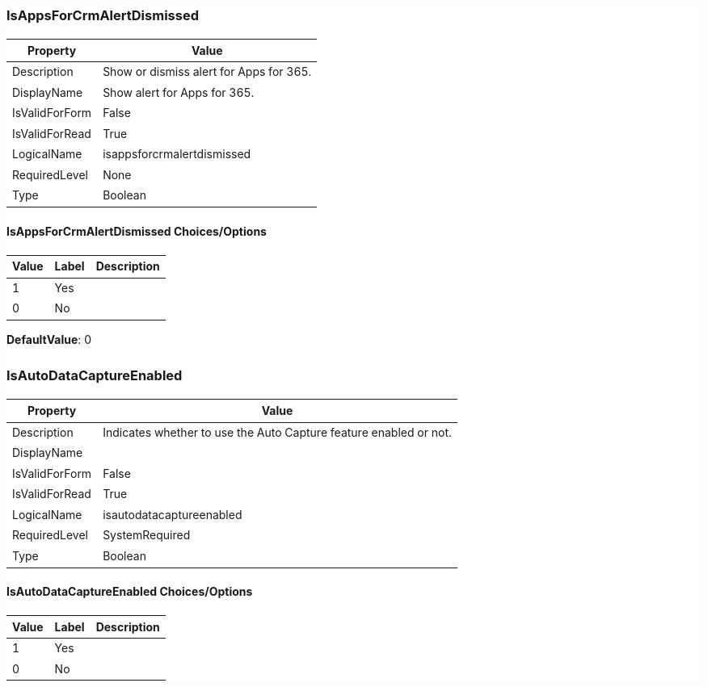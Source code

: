 

### <a name="BKMK_IsAppsForCrmAlertDismissed"></a> IsAppsForCrmAlertDismissed

|Property|Value|
|--------|-----|
|Description|Show or dismiss alert for Apps for 365.|
|DisplayName|Show alert for Apps for 365.|
|IsValidForForm|False|
|IsValidForRead|True|
|LogicalName|isappsforcrmalertdismissed|
|RequiredLevel|None|
|Type|Boolean|

#### IsAppsForCrmAlertDismissed Choices/Options

|Value|Label|Description|
|-----|-----|--------|
|1|Yes||
|0|No||

**DefaultValue**: 0



### <a name="BKMK_IsAutoDataCaptureEnabled"></a> IsAutoDataCaptureEnabled

|Property|Value|
|--------|-----|
|Description|Indicates whether to use the Auto Capture feature enabled or not.|
|DisplayName||
|IsValidForForm|False|
|IsValidForRead|True|
|LogicalName|isautodatacaptureenabled|
|RequiredLevel|SystemRequired|
|Type|Boolean|

#### IsAutoDataCaptureEnabled Choices/Options

|Value|Label|Description|
|-----|-----|--------|
|1|Yes||
|0|No||
